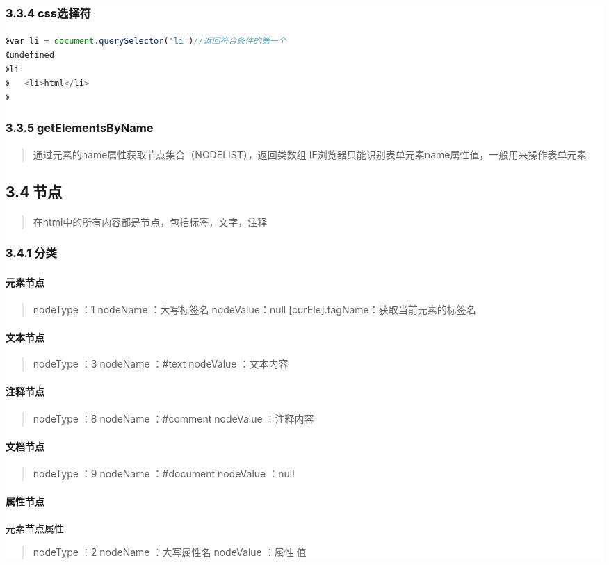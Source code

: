 ### 3.3.4 css选择符

```javascript
》var li = document.querySelector('li')//返回符合条件的第一个
《undefined
》li
》	<li>html</li>
》
```

### 3.3.5 getElementsByName

> 通过元素的name属性获取节点集合（NODELIST），返回类数组
> IE浏览器只能识别表单元素name属性值，一般用来操作表单元素

## 3.4 节点

> 在html中的所有内容都是节点，包括标签，文字，注释

### 3.4.1 分类

#### 元素节点

> nodeType ：1
> nodeName ：大写标签名
> nodeValue：null
> [curEle].tagName：获取当前元素的标签名

#### 文本节点

> nodeType ：3
> nodeName ：#text
> nodeValue ：文本内容

#### 注释节点

> nodeType ：8
> nodeName ：#comment
> nodeValue ：注释内容

#### 文档节点

> nodeType ：9
> nodeName ：#document
> nodeValue ：null

#### 属性节点

元素节点属性

> nodeType ：2
> nodeName ：大写属性名
> nodeValue ：属性 值
